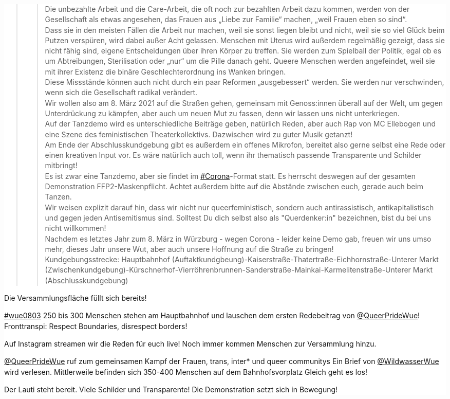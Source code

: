 >>Die unbezahlte Arbeit und die Care-Arbeit, die oft noch zur bezahlten Arbeit dazu kommen, werden von der Gesellschaft als etwas angesehen, das Frauen aus „Liebe zur Familie“ machen, „weil Frauen eben so sind“.    
>>Dass sie in den meisten Fällen die Arbeit nur machen, weil sie sonst liegen bleibt und nicht, weil sie so viel Glück beim Putzen verspüren, wird dabei außer Acht gelassen. Menschen mit Uterus wird außerdem regelmäßig gezeigt, dass sie nicht fähig sind, eigene Entscheidungen über ihren Körper zu treffen. Sie werden zum Spielball der Politik, egal ob es um Abtreibungen, Sterilisation oder „nur“ um die Pille danach geht. Queere Menschen werden angefeindet, weil sie mit ihrer Existenz die binäre Geschlechterordnung ins Wanken bringen.    
>>Diese Missstände können auch nicht durch ein paar Reformen „ausgebessert“ werden. Sie werden nur verschwinden, wenn sich die Gesellschaft radikal verändert.    
>>Wir wollen also am 8. März 2021 auf die Straßen gehen, gemeinsam mit Genoss:innen überall auf der Welt, um gegen Unterdrückung zu kämpfen, aber auch um neuen Mut zu fassen, denn wir lassen uns nicht unterkriegen.    
>>Auf der Tanzdemo wird es unterschiedliche Beiträge geben, natürlich Reden, aber auch Rap von MC Ellebogen und eine Szene des feministischen Theaterkollektivs. Dazwischen wird zu guter Musik getanzt!    
>>Am Ende der Abschlusskundgebung gibt es außerdem ein offenes Mikrofon, bereitet also gerne selbst eine Rede oder einen kreativen Input vor. Es wäre natürlich auch toll, wenn ihr thematisch passende Transparente und Schilder mitbringt!    
>>Es ist zwar eine Tanzdemo, aber sie findet im [#Corona](/t/corona)-Format statt. Es herrscht deswegen auf der gesamten Demonstration FFP2-Maskenpflicht. Achtet außerdem bitte auf die Abstände zwischen euch, gerade auch beim Tanzen.    
>>Wir weisen explizit darauf hin, dass wir nicht nur queerfeministisch, sondern auch antirassistisch, antikapitalistisch und gegen jeden Antisemitismus sind. Solltest Du dich selbst also als "Querdenker:in" bezeichnen, bist du bei uns nicht willkommen!    
>>Nachdem es letztes Jahr zum 8. März in Würzburg - wegen Corona - leider keine Demo gab, freuen wir uns umso mehr, dieses Jahr unsere Wut, aber auch unsere Hoffnung auf die Straße zu bringen!    
>>Kundgebungsstrecke: Hauptbahnhof (Auftaktkundgbeung)-Kaiserstraße-Thatertraße-Eichhornstraße-Unterer Markt (Zwischenkundgebung)-Kürschnerhof-Vierröhrenbrunnen-Sanderstraße-Mainkai-Karmelitenstraße-Unterer Markt (Abschlusskundgebung)    
>  
>  


Die Versammlungsfläche füllt sich bereits!

[#wue0803](/t/wue0803) 
250 bis 300 Menschen stehen am Hauptbahnhof und lauschen dem ersten Redebeitrag von [@QueerPrideWue](https://twitter.com/QueerPrideWue)! 
Fronttranspi: Respect Boundaries, disrespect borders! 



Auf Instagram streamen wir die Reden für euch live! 
Noch immer kommen Menschen zur Versammlung hinzu.



[@QueerPrideWue](https://twitter.com/QueerPrideWue) ruf zum gemeinsamen Kampf der Frauen, trans, inter\* und queer communitys 
Ein Brief von [@WildwasserWue](https://twitter.com/WildwasserWue) wird verlesen. 
Mittlerweile befinden sich 350-400 Menschen auf dem Bahnhofsvorplatz 
Gleich geht es los! 

Der Lauti steht bereit. 
Viele Schilder und Transparente! 
Die Demonstration setzt sich in Bewegung! 
